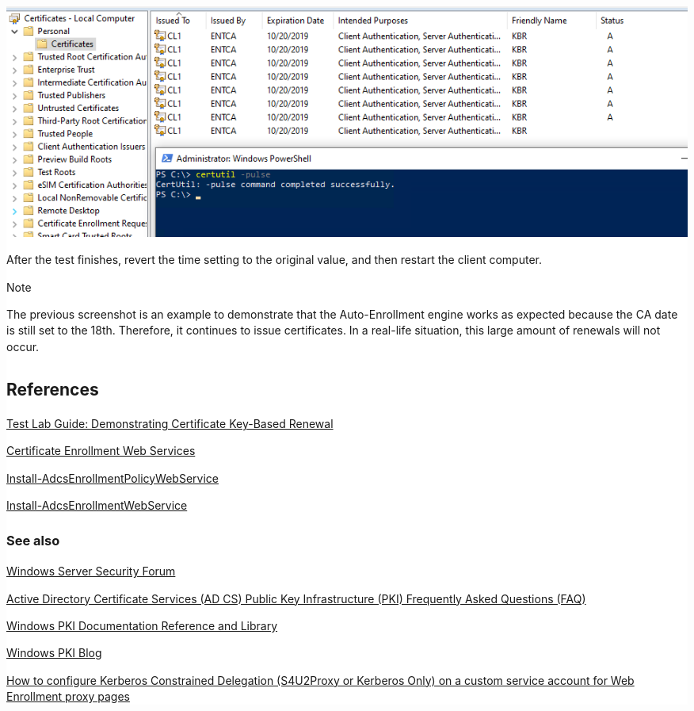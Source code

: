 ![command](media/certificate-enrollment-certificate-key-based-renewal-15.png)

After the test finishes, revert the time setting to the original value, and then restart the client computer.

> [!NOTE]
> The previous screenshot is an example to demonstrate that the Auto-Enrollment engine works as expected because the CA date is still set to the 18th. Therefore, it continues to issue certificates. In a real-life situation, this large amount of renewals will not occur.

## References

[Test Lab Guide: Demonstrating Certificate Key-Based Renewal](/previous-versions/windows/it-pro/windows-server-2012-r2-and-2012/jj590165(v%3dws.11))

[Certificate Enrollment Web Services](https://techcommunity.microsoft.com/t5/Ask-the-Directory-Services-Team/Certificate-Enrollment-Web-Services/ba-p/397385)

[Install-AdcsEnrollmentPolicyWebService](/powershell/module/adcsdeployment/install-adcsenrollmentpolicywebservice)

[Install-AdcsEnrollmentWebService](/powershell/module/adcsdeployment/install-adcsenrollmentwebservice)

### See also

[Windows Server Security Forum](https://aka.ms/adcsforum)

[Active Directory Certificate Services (AD CS) Public Key Infrastructure (PKI) Frequently Asked Questions (FAQ)](https://aka.ms/adcsfaq)

[Windows PKI Documentation Reference and Library](https://techcommunity.microsoft.com/t5/core-infrastructure-and-security/windows-pki-documentation-reference/ba-p/1128393)

[Windows PKI Blog](/archive/blogs/pki/)

[How to configure Kerberos Constrained Delegation (S4U2Proxy or Kerberos Only) on a custom service account for Web Enrollment proxy pages](https://support.microsoft.com/help/4494313/configuring-web-enrollment-proxy-for-s4u2proxy-constrained-delegation)
